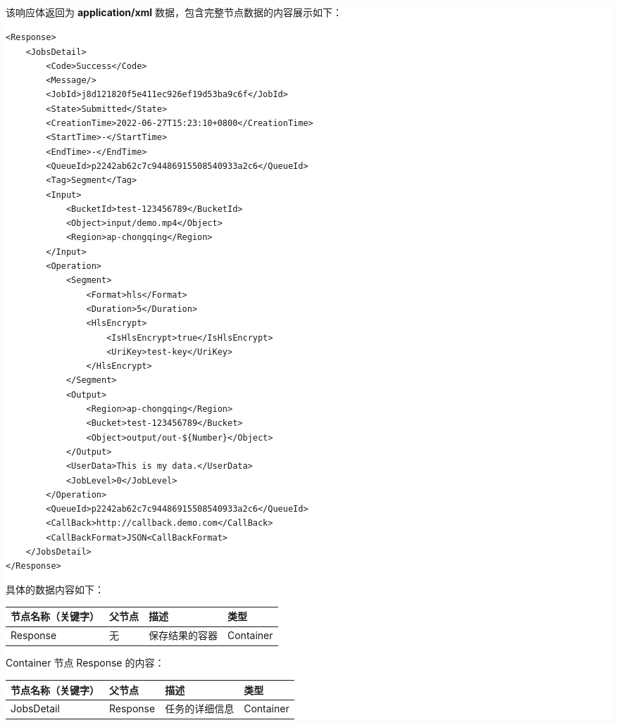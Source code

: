 该响应体返回为 **application/xml** 数据，包含完整节点数据的内容展示如下：

``` shell
<Response>
    <JobsDetail>
        <Code>Success</Code>
        <Message/>
        <JobId>j8d121820f5e411ec926ef19d53ba9c6f</JobId>
        <State>Submitted</State>
        <CreationTime>2022-06-27T15:23:10+0800</CreationTime>
        <StartTime>-</StartTime>
        <EndTime>-</EndTime>
        <QueueId>p2242ab62c7c94486915508540933a2c6</QueueId>
        <Tag>Segment</Tag>
        <Input>
            <BucketId>test-123456789</BucketId>
            <Object>input/demo.mp4</Object>
            <Region>ap-chongqing</Region>
        </Input>
        <Operation>
            <Segment>
                <Format>hls</Format>
                <Duration>5</Duration>
                <HlsEncrypt>
                    <IsHlsEncrypt>true</IsHlsEncrypt>
                    <UriKey>test-key</UriKey>
                </HlsEncrypt>
            </Segment>
            <Output>
                <Region>ap-chongqing</Region>
                <Bucket>test-123456789</Bucket>
                <Object>output/out-${Number}</Object>
            </Output>
            <UserData>This is my data.</UserData>
            <JobLevel>0</JobLevel>
        </Operation>
        <QueueId>p2242ab62c7c94486915508540933a2c6</QueueId>
        <CallBack>http://callback.demo.com</CallBack>
        <CallBackFormat>JSON<CallBackFormat>
    </JobsDetail>
</Response>
```

具体的数据内容如下：

| 节点名称（关键字） | 父节点 | 描述           | 类型      |
| :----------------- | :----- | :------------- | :-------- |
| Response           | 无     | 保存结果的容器 | Container |

Container 节点 Response 的内容：

| 节点名称（关键字） | 父节点   | 描述           | 类型      |
| :----------------- | :------- | :------------- | :-------- |
| JobsDetail         | Response | 任务的详细信息 | Container |
